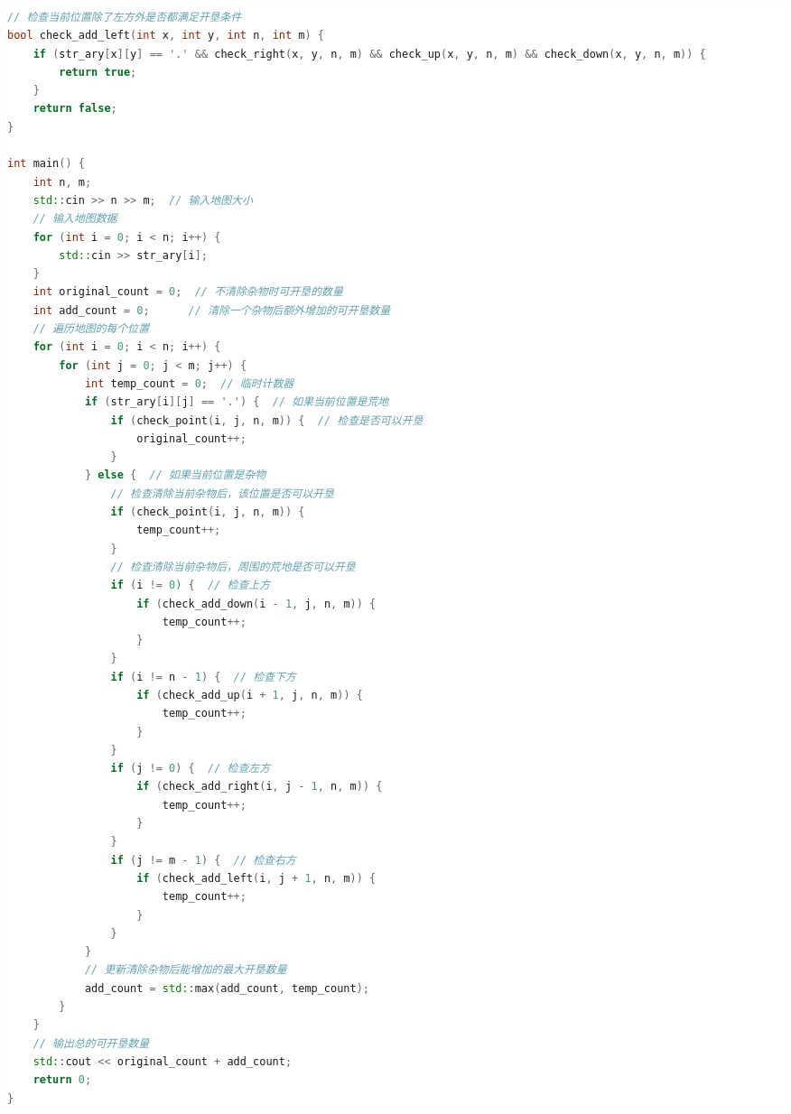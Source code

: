 ```cpp
// 检查当前位置除了左方外是否都满足开垦条件
bool check_add_left(int x, int y, int n, int m) {
    if (str_ary[x][y] == '.' && check_right(x, y, n, m) && check_up(x, y, n, m) && check_down(x, y, n, m)) {
        return true;
    }
    return false;
}

int main() {
    int n, m;
    std::cin >> n >> m;  // 输入地图大小
    // 输入地图数据
    for (int i = 0; i < n; i++) {
        std::cin >> str_ary[i];
    }
    int original_count = 0;  // 不清除杂物时可开垦的数量
    int add_count = 0;      // 清除一个杂物后额外增加的可开垦数量
    // 遍历地图的每个位置
    for (int i = 0; i < n; i++) {
        for (int j = 0; j < m; j++) {
            int temp_count = 0;  // 临时计数器
            if (str_ary[i][j] == '.') {  // 如果当前位置是荒地
                if (check_point(i, j, n, m)) {  // 检查是否可以开垦
                    original_count++;
                }
            } else {  // 如果当前位置是杂物
                // 检查清除当前杂物后，该位置是否可以开垦
                if (check_point(i, j, n, m)) {
                    temp_count++;
                }
                // 检查清除当前杂物后，周围的荒地是否可以开垦
                if (i != 0) {  // 检查上方
                    if (check_add_down(i - 1, j, n, m)) {
                        temp_count++;
                    }
                }
                if (i != n - 1) {  // 检查下方
                    if (check_add_up(i + 1, j, n, m)) {
                        temp_count++;
                    }
                }
                if (j != 0) {  // 检查左方
                    if (check_add_right(i, j - 1, n, m)) {
                        temp_count++;
                    }
                }
                if (j != m - 1) {  // 检查右方
                    if (check_add_left(i, j + 1, n, m)) {
                        temp_count++;
                    }
                }
            }
            // 更新清除杂物后能增加的最大开垦数量
            add_count = std::max(add_count, temp_count);
        }
    } 
    // 输出总的可开垦数量
    std::cout << original_count + add_count;
    return 0;
}
```
